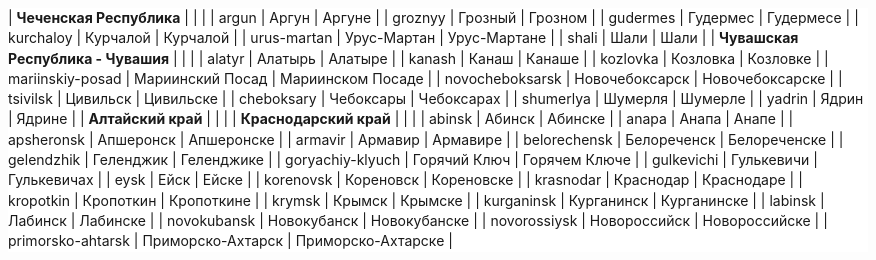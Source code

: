 | **Чеченская Республика** | |                                           |
| argun | Аргун | Аргуне                                    |
| groznyy | Грозный | Грозном                                   |
| gudermes | Гудермес | Гудермесе                                 |
| kurchaloy | Курчалой | Курчалой                                  |
| urus-martan | Урус-Мартан | Урус-Мартане                              |
| shali | Шали | Шали                                      |
| **Чувашская Республика - Чувашия** | |                                           |
| alatyr | Алатырь | Алатыре                                   |
| kanash | Канаш | Канаше                                    |
| kozlovka | Козловка | Козловке                                  |
| mariinskiy-posad | Мариинский Посад | Мариинском Посаде                         |
| novocheboksarsk | Новочебоксарск | Новочебоксарске                           |
| tsivilsk | Цивильск | Цивильске                                 |
| cheboksary | Чебоксары | Чебоксарах                                |
| shumerlya | Шумерля | Шумерле                                   |
| yadrin | Ядрин | Ядрине                                    |
| **Алтайский край** | |                                           |
| **Краснодарский край** | |                                           |
| abinsk | Абинск | Абинске                                   |
| anapa | Анапа | Анапе                                     |
| apsheronsk | Апшеронск | Апшеронске                                |
| armavir | Армавир | Армавире                                  |
| belorechensk | Белореченск | Белореченске                              |
| gelendzhik | Геленджик | Геленджике                                |
| goryachiy-klyuch | Горячий Ключ | Горячем Ключе                             |
| gulkevichi | Гулькевичи | Гулькевичах                               |
| eysk | Ейск | Ейске                                     |
| korenovsk | Кореновск | Кореновске                                |
| krasnodar | Краснодар | Краснодаре                                |
| kropotkin | Кропоткин | Кропоткине                                |
| krymsk | Крымск | Крымске                                   |
| kurganinsk | Курганинск | Курганинске                               |
| labinsk | Лабинск | Лабинске                                  |
| novokubansk | Новокубанск | Новокубанске                              |
| novorossiysk | Новороссийск | Новороссийске                             |
| primorsko-ahtarsk | Приморско-Ахтарск | Приморско-Ахтарске                        |